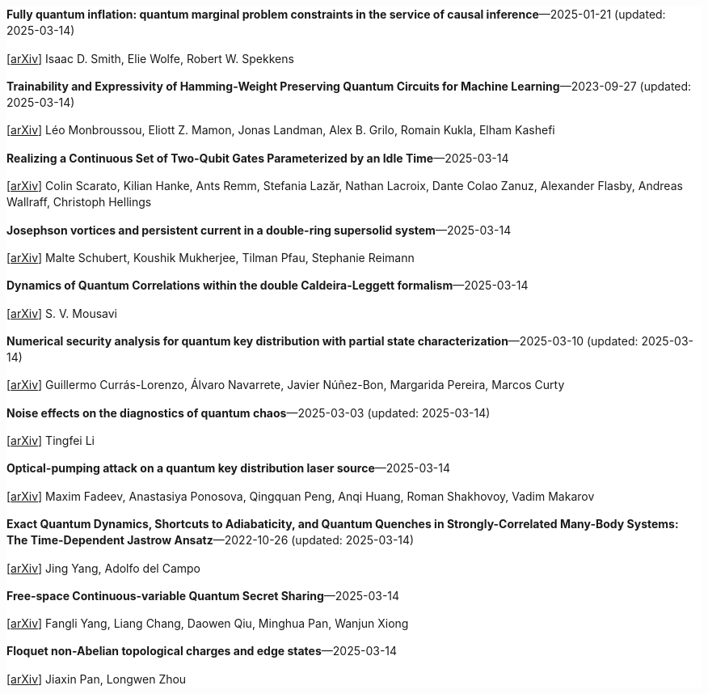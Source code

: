 
<b>Fully quantum inflation: quantum marginal problem constraints in the service of causal inference</b>—2025-01-21 (updated: 2025-03-14)

 [[arXiv](http://arxiv.org/abs/2501.12320v2)] Isaac D. Smith, Elie Wolfe, Robert W. Spekkens


<b>Trainability and Expressivity of Hamming-Weight Preserving Quantum Circuits for Machine Learning</b>—2023-09-27 (updated: 2025-03-14)

 [[arXiv](http://arxiv.org/abs/2309.15547v3)] Léo Monbroussou, Eliott Z. Mamon, Jonas Landman, Alex B. Grilo, Romain Kukla, Elham Kashefi


<b>Realizing a Continuous Set of Two-Qubit Gates Parameterized by an Idle Time</b>—2025-03-14

 [[arXiv](http://arxiv.org/abs/2503.11204v1)] Colin Scarato, Kilian Hanke, Ants Remm, Stefania Lazăr, Nathan Lacroix, Dante Colao Zanuz, Alexander Flasby, Andreas Wallraff, Christoph Hellings


<b>Josephson vortices and persistent current in a double-ring supersolid system</b>—2025-03-14

 [[arXiv](http://arxiv.org/abs/2503.11212v1)] Malte Schubert, Koushik Mukherjee, Tilman Pfau, Stephanie Reimann


<b>Dynamics of Quantum Correlations within the double Caldeira-Leggett formalism</b>—2025-03-14

 [[arXiv](http://arxiv.org/abs/2503.11220v1)] S. V. Mousavi


<b>Numerical security analysis for quantum key distribution with partial state characterization</b>—2025-03-10 (updated: 2025-03-14)

 [[arXiv](http://arxiv.org/abs/2503.07223v2)] Guillermo Currás-Lorenzo, Álvaro Navarrete, Javier Núñez-Bon, Margarida Pereira, Marcos Curty


<b>Noise effects on the diagnostics of quantum chaos</b>—2025-03-03 (updated: 2025-03-14)

 [[arXiv](http://arxiv.org/abs/2503.01279v2)] Tingfei Li


<b>Optical-pumping attack on a quantum key distribution laser source</b>—2025-03-14

 [[arXiv](http://arxiv.org/abs/2503.11239v1)] Maxim Fadeev, Anastasiya Ponosova, Qingquan Peng, Anqi Huang, Roman Shakhovoy, Vadim Makarov


<b>Exact Quantum Dynamics, Shortcuts to Adiabaticity, and Quantum Quenches in Strongly-Correlated Many-Body Systems: The Time-Dependent Jastrow Ansatz</b>—2022-10-26 (updated: 2025-03-14)

 [[arXiv](http://arxiv.org/abs/2210.14937v2)] Jing Yang, Adolfo del Campo


<b>Free-space Continuous-variable Quantum Secret Sharing</b>—2025-03-14

 [[arXiv](http://arxiv.org/abs/2503.11263v1)] Fangli Yang, Liang Chang, Daowen Qiu, Minghua Pan, Wanjun Xiong


<b>Floquet non-Abelian topological charges and edge states</b>—2025-03-14

 [[arXiv](http://arxiv.org/abs/2503.14518v1)] Jiaxin Pan, Longwen Zhou

